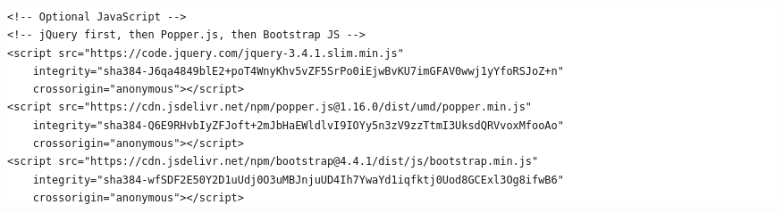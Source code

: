 </div>


    <!-- Optional JavaScript -->
    <!-- jQuery first, then Popper.js, then Bootstrap JS -->
    <script src="https://code.jquery.com/jquery-3.4.1.slim.min.js"
        integrity="sha384-J6qa4849blE2+poT4WnyKhv5vZF5SrPo0iEjwBvKU7imGFAV0wwj1yYfoRSJoZ+n"
        crossorigin="anonymous"></script>
    <script src="https://cdn.jsdelivr.net/npm/popper.js@1.16.0/dist/umd/popper.min.js"
        integrity="sha384-Q6E9RHvbIyZFJoft+2mJbHaEWldlvI9IOYy5n3zV9zzTtmI3UksdQRVvoxMfooAo"
        crossorigin="anonymous"></script>
    <script src="https://cdn.jsdelivr.net/npm/bootstrap@4.4.1/dist/js/bootstrap.min.js"
        integrity="sha384-wfSDF2E50Y2D1uUdj0O3uMBJnjuUD4Ih7YwaYd1iqfktj0Uod8GCExl3Og8ifwB6"
        crossorigin="anonymous"></script>
</body>

</html>
